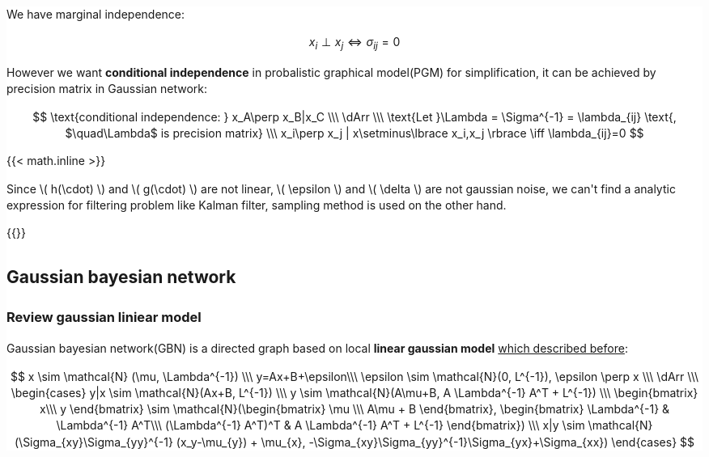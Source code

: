 We have marginal independence:

$$
x_i\perp x_j \iff \sigma_{ij}=0
$$

However we want <b>conditional independence</b> in probalistic graphical model(PGM) for simplification, it can be achieved by precision matrix in Gaussian network:

$$
\text{conditional independence: } x_A\perp x_B|x_C  \\\
\dArr \\\
\text{Let }\Lambda = \Sigma^{-1} = \lambda_{ij} \text{, $\quad\Lambda$ is precision matrix} \\\
x_i\perp x_j | x\setminus\lbrace x_i,x_j \rbrace \iff \lambda_{ij}=0
$$

{{< math.inline >}}
<p>
Since \( h(\cdot) \) and \( g(\cdot) \) are not linear, \( \epsilon \) and \( \delta \) are not gaussian noise, we can't find a analytic expression for filtering problem like Kalman filter, sampling method is used on the other hand.
</p>
{{</ math.inline >}}

## Gaussian bayesian network

### Review gaussian liniear model
Gaussian bayesian network(GBN) is a directed graph based on local <b>linear gaussian model</b> [which described before](https://tirmisula.github.io/posts/marginal-and-joint-gaussian-probability/#solve-the-joint-pdf):

$$
x \sim \mathcal{N} (\mu, \Lambda^{-1}) \\\
y=Ax+B+\epsilon\\\
\epsilon \sim \mathcal{N}(0, L^{-1}), \epsilon \perp x \\\
\dArr \\\
\begin{cases}
y|x \sim \mathcal{N}(Ax+B, L^{-1}) \\\
y \sim \mathcal{N}(A\mu+B, A \Lambda^{-1} A^T + L^{-1}) \\\
\begin{bmatrix}
    x\\\
    y
\end{bmatrix} \sim \mathcal{N}(\begin{bmatrix}
    \mu \\\
    A\mu + B
\end{bmatrix}, \begin{bmatrix}
    \Lambda^{-1} & \Lambda^{-1} A^T\\\
    (\Lambda^{-1} A^T)^T & A \Lambda^{-1} A^T + L^{-1}
\end{bmatrix}) \\\
x|y \sim \mathcal{N}(\Sigma_{xy}\Sigma_{yy}^{-1} (x_y-\mu_{y}) + \mu_{x}, -\Sigma_{xy}\Sigma_{yy}^{-1}\Sigma_{yx}+\Sigma_{xx})
\end{cases}
$$
